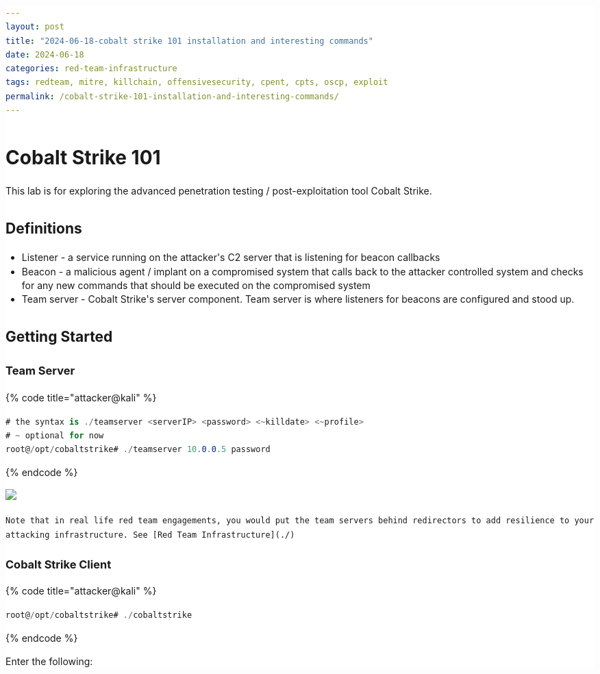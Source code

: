 ```yaml
---
layout: post
title: "2024-06-18-cobalt strike 101 installation and interesting commands"
date: 2024-06-18
categories: red-team-infrastructure
tags: redteam, mitre, killchain, offensivesecurity, cpent, cpts, oscp, exploit
permalink: /cobalt-strike-101-installation-and-interesting-commands/
---
```


# Cobalt Strike 101

This lab is for exploring the advanced penetration testing / post-exploitation tool Cobalt Strike.

## Definitions

* Listener - a service running on the attacker's C2 server that is listening for beacon callbacks
* Beacon - a malicious agent / implant on a compromised system that calls back to the attacker controlled system and checks for any new commands that should be executed on the compromised system
* Team server - Cobalt Strike's server component. Team server is where listeners for beacons are configured and stood up.

## Getting Started

### Team Server

{% code title="attacker@kali" %}
```csharp
# the syntax is ./teamserver <serverIP> <password> <~killdate> <~profile>
# ~ optional for now
root@/opt/cobaltstrike# ./teamserver 10.0.0.5 password
```
{% endcode %}

![](<../../.gitbook/assets/Screenshot from 2019-01-06 22-47-10.png>)

```
Note that in real life red team engagements, you would put the team servers behind redirectors to add resilience to your attacking infrastructure. See [Red Team Infrastructure](./)
```

### Cobalt Strike Client

{% code title="attacker@kali" %}
```csharp
root@/opt/cobaltstrike# ./cobaltstrike
```
{% endcode %}

Enter the following:
